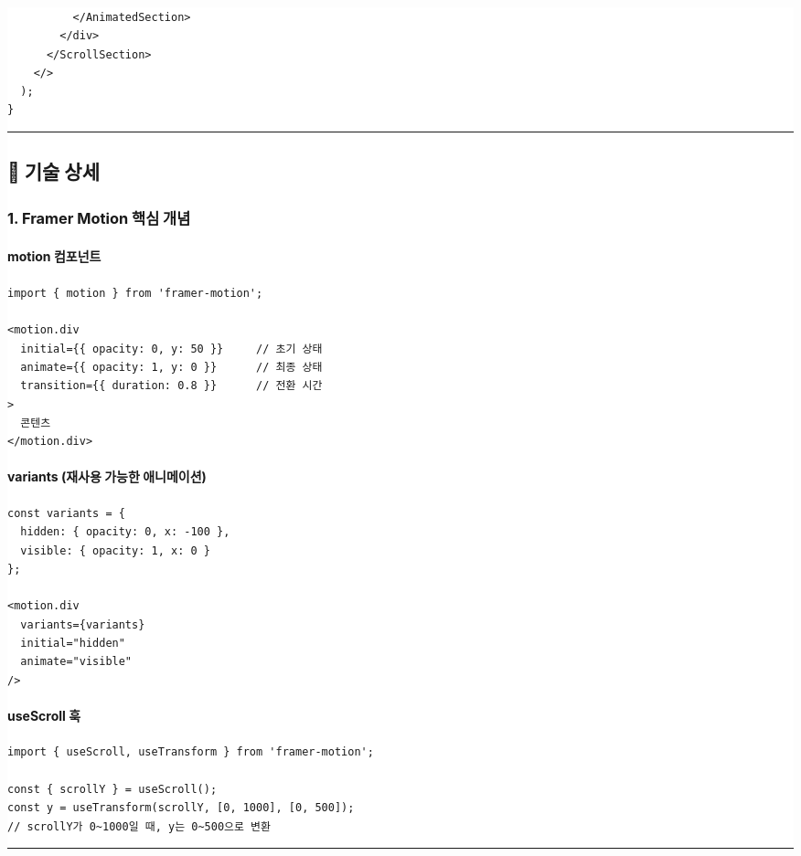 ```tsx
          </AnimatedSection>
        </div>
      </ScrollSection>
    </>
  );
}
```

---

## 🔧 기술 상세

### 1. Framer Motion 핵심 개념

#### motion 컴포넌트
```tsx
import { motion } from 'framer-motion';

<motion.div
  initial={{ opacity: 0, y: 50 }}     // 초기 상태
  animate={{ opacity: 1, y: 0 }}      // 최종 상태
  transition={{ duration: 0.8 }}      // 전환 시간
>
  콘텐츠
</motion.div>
```

#### variants (재사용 가능한 애니메이션)
```tsx
const variants = {
  hidden: { opacity: 0, x: -100 },
  visible: { opacity: 1, x: 0 }
};

<motion.div
  variants={variants}
  initial="hidden"
  animate="visible"
/>
```

#### useScroll 훅
```tsx
import { useScroll, useTransform } from 'framer-motion';

const { scrollY } = useScroll();
const y = useTransform(scrollY, [0, 1000], [0, 500]);
// scrollY가 0~1000일 때, y는 0~500으로 변환
```

---
